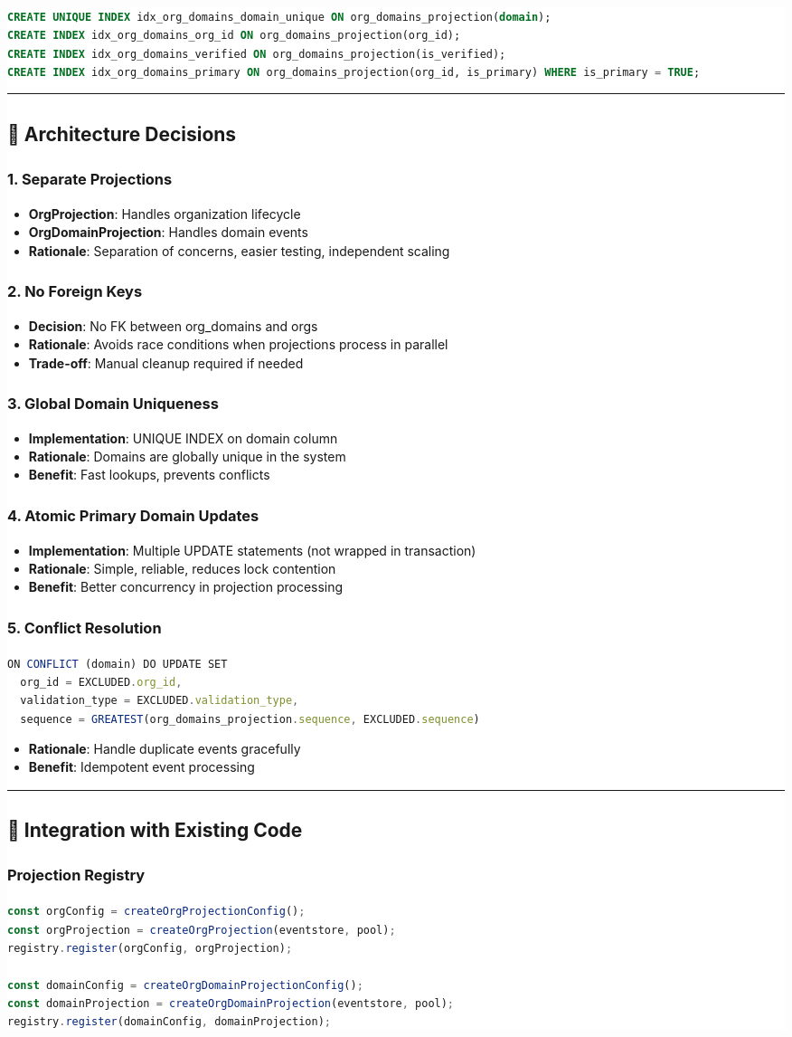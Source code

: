 ```sql
CREATE UNIQUE INDEX idx_org_domains_domain_unique ON org_domains_projection(domain);
CREATE INDEX idx_org_domains_org_id ON org_domains_projection(org_id);
CREATE INDEX idx_org_domains_verified ON org_domains_projection(is_verified);
CREATE INDEX idx_org_domains_primary ON org_domains_projection(org_id, is_primary) WHERE is_primary = TRUE;
```

---

## 🚀 Architecture Decisions

### 1. Separate Projections
- **OrgProjection**: Handles organization lifecycle
- **OrgDomainProjection**: Handles domain events
- **Rationale**: Separation of concerns, easier testing, independent scaling

### 2. No Foreign Keys
- **Decision**: No FK between org_domains and orgs
- **Rationale**: Avoids race conditions when projections process in parallel
- **Trade-off**: Manual cleanup required if needed

### 3. Global Domain Uniqueness
- **Implementation**: UNIQUE INDEX on domain column
- **Rationale**: Domains are globally unique in the system
- **Benefit**: Fast lookups, prevents conflicts

### 4. Atomic Primary Domain Updates
- **Implementation**: Multiple UPDATE statements (not wrapped in transaction)
- **Rationale**: Simple, reliable, reduces lock contention
- **Benefit**: Better concurrency in projection processing

### 5. Conflict Resolution
```typescript
ON CONFLICT (domain) DO UPDATE SET
  org_id = EXCLUDED.org_id,
  validation_type = EXCLUDED.validation_type,
  sequence = GREATEST(org_domains_projection.sequence, EXCLUDED.sequence)
```
- **Rationale**: Handle duplicate events gracefully
- **Benefit**: Idempotent event processing

---

## 📝 Integration with Existing Code

### Projection Registry
```typescript
const orgConfig = createOrgProjectionConfig();
const orgProjection = createOrgProjection(eventstore, pool);
registry.register(orgConfig, orgProjection);

const domainConfig = createOrgDomainProjectionConfig();
const domainProjection = createOrgDomainProjection(eventstore, pool);
registry.register(domainConfig, domainProjection);
```
